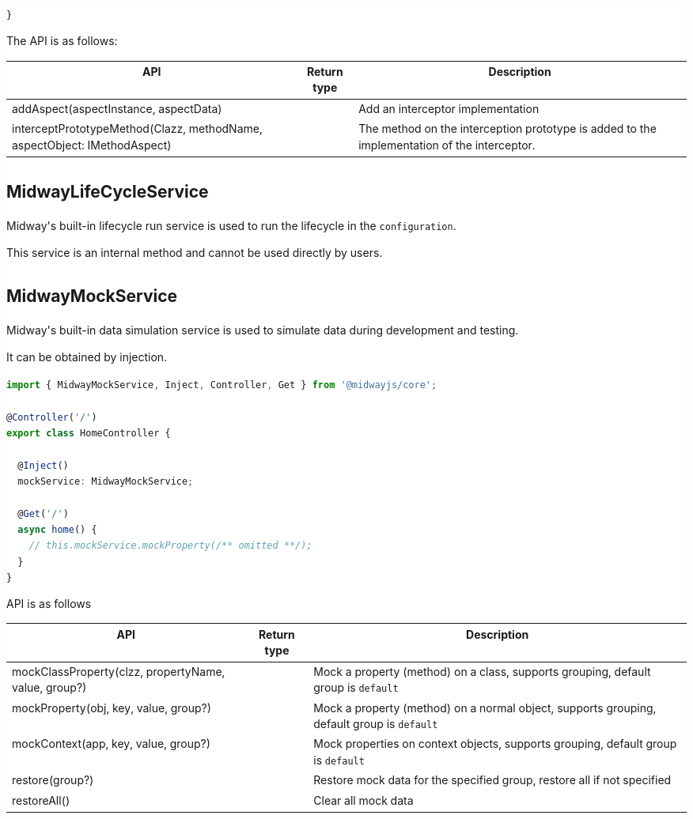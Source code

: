 ```typescript
}
```

The API is as follows:

| API | Return type | Description |
| ------------------------------------------------------------------------ | -------- | ---------------------------------------- |
| addAspect(aspectInstance, aspectData) |          | Add an interceptor implementation |
| interceptPrototypeMethod(Clazz, methodName, aspectObject: IMethodAspect) |          | The method on the interception prototype is added to the implementation of the interceptor. |



## MidwayLifeCycleService

Midway's built-in lifecycle run service is used to run the lifecycle in the `configuration`.

This service is an internal method and cannot be used directly by users.



## MidwayMockService

Midway's built-in data simulation service is used to simulate data during development and testing.

It can be obtained by injection.

```typescript
import { MidwayMockService, Inject, Controller, Get } from '@midwayjs/core';

@Controller('/')
export class HomeController {

  @Inject()
  mockService: MidwayMockService;

  @Get('/')
  async home() {
    // this.mockService.mockProperty(/** omitted **/);
  }
}
```

API is as follows

| API                                          | Return type | Description                               |
| -------------------------------------------- | ----------- | ----------------------------------------- |
| mockClassProperty(clzz, propertyName, value, group?) |             | Mock a property (method) on a class, supports grouping, default group is `default` |
| mockProperty(obj, key, value, group?)        |             | Mock a property (method) on a normal object, supports grouping, default group is `default` |
| mockContext(app, key, value, group?)         |             | Mock properties on context objects, supports grouping, default group is `default` |
| restore(group?)                              |             | Restore mock data for the specified group, restore all if not specified |
| restoreAll()                                 |             | Clear all mock data                       |
